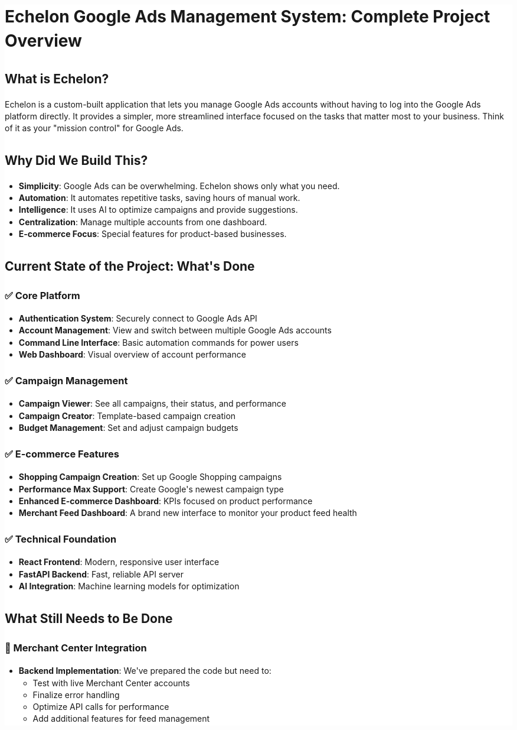 # Echelon Google Ads Management System: Complete Project Overview

## What is Echelon?

Echelon is a custom-built application that lets you manage Google Ads accounts without having to log into the Google Ads platform directly. It provides a simpler, more streamlined interface focused on the tasks that matter most to your business. Think of it as your "mission control" for Google Ads.

## Why Did We Build This?

- **Simplicity**: Google Ads can be overwhelming. Echelon shows only what you need.
- **Automation**: It automates repetitive tasks, saving hours of manual work.
- **Intelligence**: It uses AI to optimize campaigns and provide suggestions.
- **Centralization**: Manage multiple accounts from one dashboard.
- **E-commerce Focus**: Special features for product-based businesses.

## Current State of the Project: What's Done

### ✅ Core Platform
- **Authentication System**: Securely connect to Google Ads API
- **Account Management**: View and switch between multiple Google Ads accounts
- **Command Line Interface**: Basic automation commands for power users
- **Web Dashboard**: Visual overview of account performance

### ✅ Campaign Management
- **Campaign Viewer**: See all campaigns, their status, and performance
- **Campaign Creator**: Template-based campaign creation
- **Budget Management**: Set and adjust campaign budgets

### ✅ E-commerce Features
- **Shopping Campaign Creation**: Set up Google Shopping campaigns
- **Performance Max Support**: Create Google's newest campaign type
- **Enhanced E-commerce Dashboard**: KPIs focused on product performance
- **Merchant Feed Dashboard**: A brand new interface to monitor your product feed health
  
### ✅ Technical Foundation
- **React Frontend**: Modern, responsive user interface
- **FastAPI Backend**: Fast, reliable API server
- **AI Integration**: Machine learning models for optimization

## What Still Needs to Be Done

### 🔲 Merchant Center Integration
- **Backend Implementation**: We've prepared the code but need to:
  - Test with live Merchant Center accounts
  - Finalize error handling
  - Optimize API calls for performance
  - Add additional features for feed management
